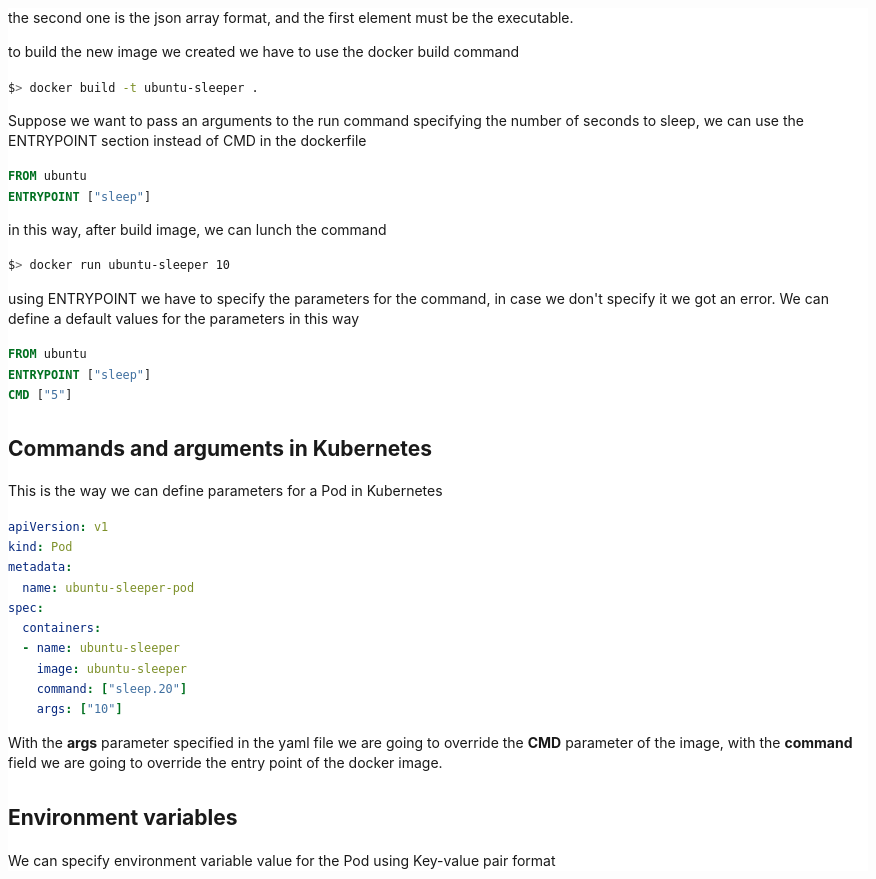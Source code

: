 the second one is the json array format, and the first element must be the executable.

to build the new image we created we have to use the docker build command

```bash
$> docker build -t ubuntu-sleeper .
```

Suppose we want to pass an arguments to the run command specifying the number of seconds to sleep, we can use the ENTRYPOINT section instead of CMD in the dockerfile

```dockerfile
FROM ubuntu
ENTRYPOINT ["sleep"]
```
in this way, after build image, we can lunch the command

```bash
$> docker run ubuntu-sleeper 10
```

using ENTRYPOINT we have to specify the parameters for the command, in case we don't specify it we got an error. We can define a default values for the parameters in this way

```dockerfile
FROM ubuntu
ENTRYPOINT ["sleep"]
CMD ["5"]
```



## Commands and arguments in Kubernetes


This is the way we can define parameters for a Pod in Kubernetes

```yaml
apiVersion: v1
kind: Pod
metadata:
  name: ubuntu-sleeper-pod
spec:
  containers:
  - name: ubuntu-sleeper
    image: ubuntu-sleeper
    command: ["sleep.20"]
    args: ["10"]
```

With the **args** parameter specified in the yaml file we are going to override the **CMD** parameter of the  image, with the **command** field we are going to override the entry point of the docker image.

## Environment variables

We can specify environment variable value for the Pod using Key-value pair format
